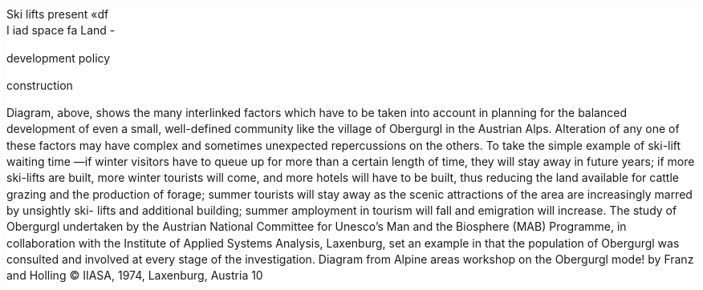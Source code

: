   
 
   Ski lifts 
 present «df    
I iad space fa 
Land - 
  
 
    
development 
policy 
  
  
construction 
   
  
    
 
   
  
  
Diagram, above, shows the many 
interlinked factors which have to be 
taken into account in planning for the 
balanced development of even a small, 
well-defined community like the village 
of Obergurgl in the Austrian Alps. 
Alteration of any one of these factors 
may have complex and sometimes 
unexpected repercussions on the 
others. To take the simple example of 
ski-lift waiting time —if winter visitors 
have to queue up for more than a 
certain length of time, they will stay 
away in future years; if more ski-lifts 
are built, more winter tourists will 
come, and more hotels will have to be 
built, thus reducing the land available 
for cattle grazing and the production of 
forage; summer tourists will stay away 
as the scenic attractions of the area are 
increasingly marred by unsightly ski- 
lifts and additional building; summer 
amployment in tourism will fall and 
emigration will increase. The study of 
Obergurgl undertaken by the Austrian 
National Committee for Unesco’s Man 
and the Biosphere (MAB) Programme, 
in collaboration with the Institute of 
Applied Systems Analysis, Laxenburg, 
set an example in that the population of 
Obergurgl was consulted and involved 
at every stage of the investigation. 
Diagram from Alpine areas workshop on the Obergurgl 
mode! by Franz and Holling © IIASA, 1974, Laxenburg, 
Austria 
10 
  